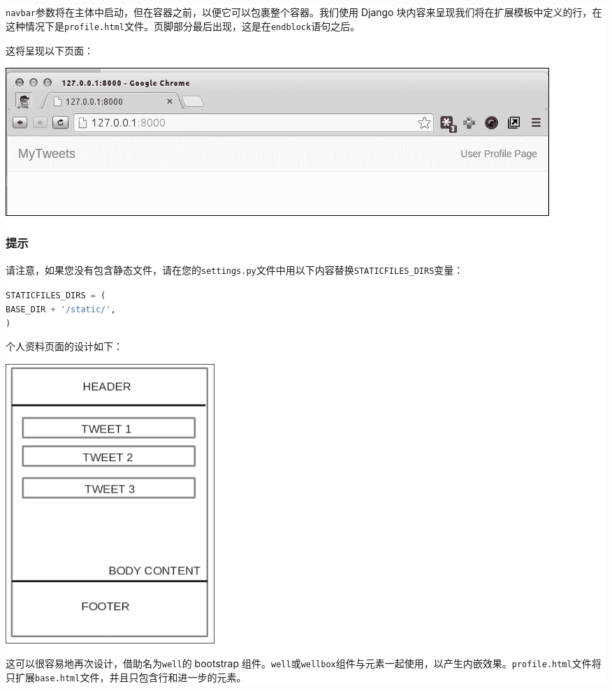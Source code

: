 `navbar`参数将在主体中启动，但在容器之前，以便它可以包裹整个容器。我们使用 Django 块内容来呈现我们将在扩展模板中定义的行，在这种情况下是`profile.html`文件。页脚部分最后出现，这是在`endblock`语句之后。

这将呈现以下页面：

![模板-为主页创建模板](img/image00296.jpeg)

### 提示

请注意，如果您没有包含静态文件，请在您的`settings.py`文件中用以下内容替换`STATICFILES_DIRS`变量：

```py
STATICFILES_DIRS = (
BASE_DIR + '/static/',
)
```

个人资料页面的设计如下：

![模板-为主页创建模板](img/image00297.jpeg)

这可以很容易地再次设计，借助名为`well`的 bootstrap 组件。`well`或`wellbox`组件与元素一起使用，以产生内嵌效果。`profile.html`文件将只扩展`base.html`文件，并且只包含行和进一步的元素。
